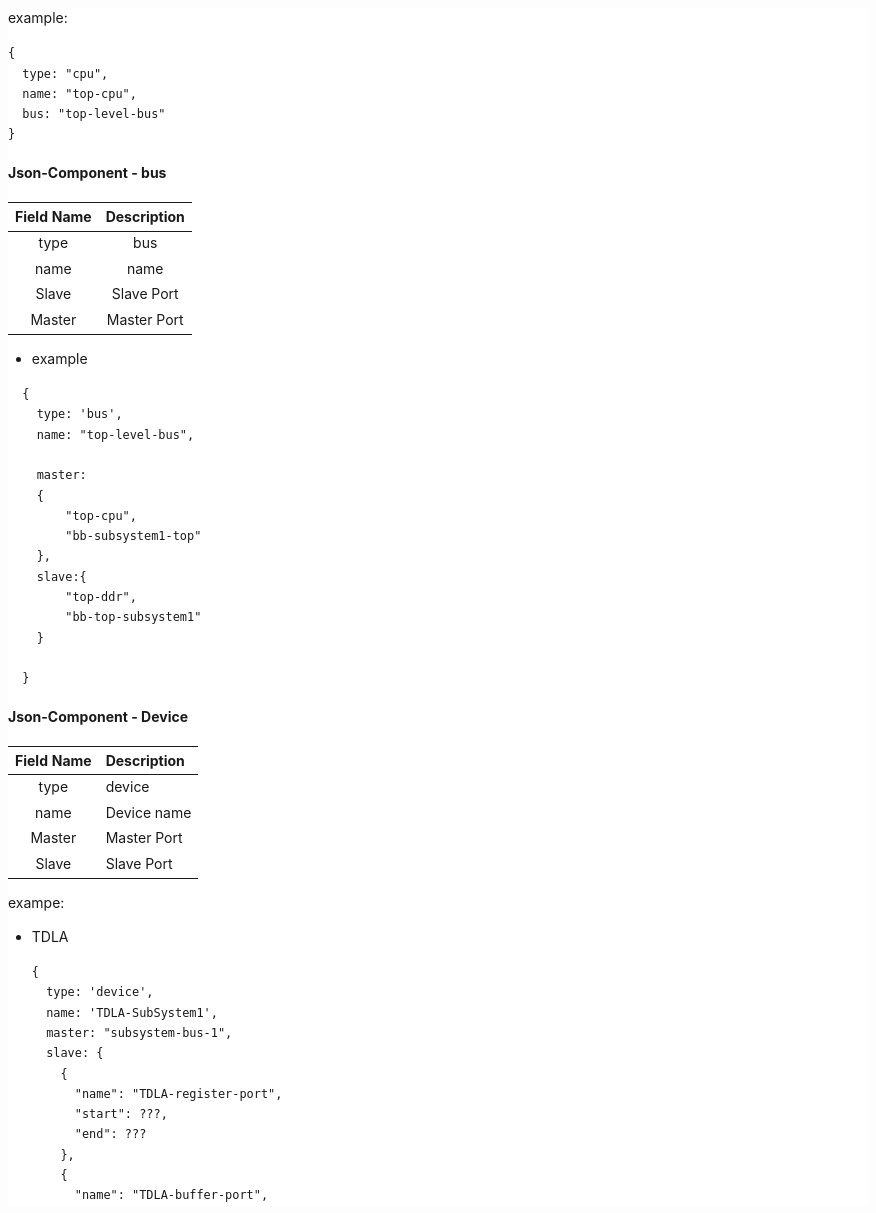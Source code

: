 example: 
```json==
{
  type: "cpu",
  name: "top-cpu",
  bus: "top-level-bus"
}
```

#### Json-Component - bus
| Field Name | Description |
|:----------:|:-----------:|
|    type    |     bus     |
|    name    |    name     |
|   Slave    | Slave Port  |
|   Master   | Master Port |

- example

```json==
  {
    type: 'bus',
    name: "top-level-bus",

    master: 
    {
        "top-cpu",
        "bb-subsystem1-top"
    },
    slave:{
        "top-ddr",
        "bb-top-subsystem1"
    }

  }
  ```

#### Json-Component - Device
| Field Name | Description |
|:----------:|:----------- |
|    type    | device      |
|    name    | Device name |
|   Master   | Master Port |
|   Slave    | Slave Port  |


exampe: 
- TDLA
  ```json== 
  {
    type: 'device',
    name: 'TDLA-SubSystem1',
    master: "subsystem-bus-1",
    slave: {
      {
        "name": "TDLA-register-port",
        "start": ???,
        "end": ???
      },
      {
        "name": "TDLA-buffer-port",
  ```